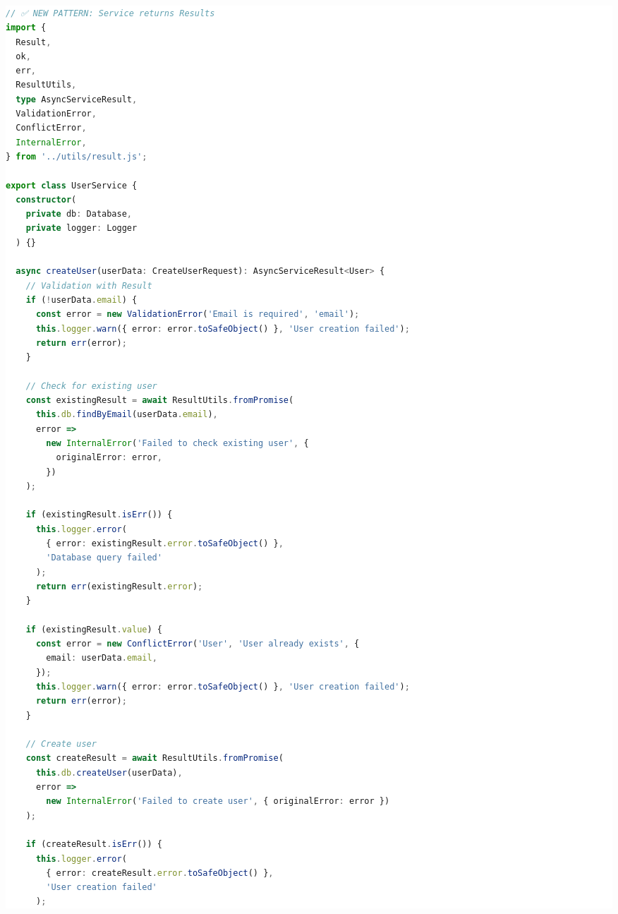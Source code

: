 ```typescript
// ✅ NEW PATTERN: Service returns Results
import {
  Result,
  ok,
  err,
  ResultUtils,
  type AsyncServiceResult,
  ValidationError,
  ConflictError,
  InternalError,
} from '../utils/result.js';

export class UserService {
  constructor(
    private db: Database,
    private logger: Logger
  ) {}

  async createUser(userData: CreateUserRequest): AsyncServiceResult<User> {
    // Validation with Result
    if (!userData.email) {
      const error = new ValidationError('Email is required', 'email');
      this.logger.warn({ error: error.toSafeObject() }, 'User creation failed');
      return err(error);
    }

    // Check for existing user
    const existingResult = await ResultUtils.fromPromise(
      this.db.findByEmail(userData.email),
      error =>
        new InternalError('Failed to check existing user', {
          originalError: error,
        })
    );

    if (existingResult.isErr()) {
      this.logger.error(
        { error: existingResult.error.toSafeObject() },
        'Database query failed'
      );
      return err(existingResult.error);
    }

    if (existingResult.value) {
      const error = new ConflictError('User', 'User already exists', {
        email: userData.email,
      });
      this.logger.warn({ error: error.toSafeObject() }, 'User creation failed');
      return err(error);
    }

    // Create user
    const createResult = await ResultUtils.fromPromise(
      this.db.createUser(userData),
      error =>
        new InternalError('Failed to create user', { originalError: error })
    );

    if (createResult.isErr()) {
      this.logger.error(
        { error: createResult.error.toSafeObject() },
        'User creation failed'
      );
```